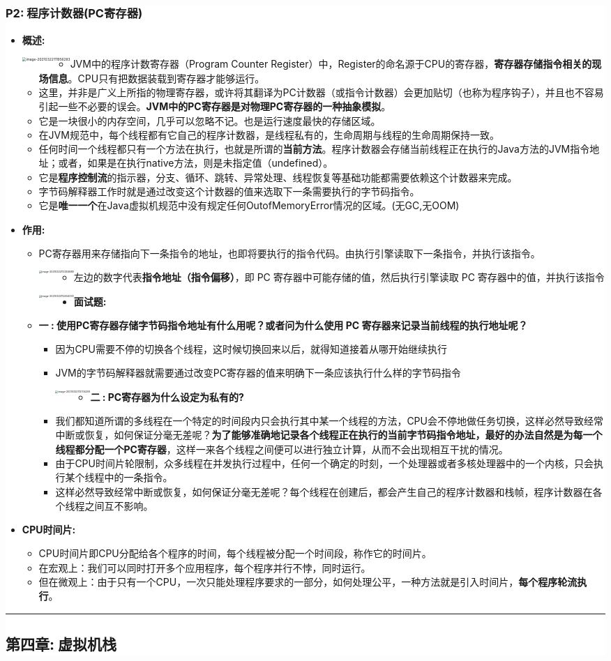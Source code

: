 

### P2: 程序计数器(PC寄存器)

- **概述:**

  <img src="https://gitee.com/breeze1002/upic/raw/master/JVM/JVM-1/2021%2008%2009%2018%2057%2058%201628506678%201628506678014%20rDLEPO%20image-20210322111956283.png" alt="image-20210322111956283" style="zoom:35%;float:left" />

  - JVM中的程序计数寄存器（Program Counter Register）中，Register的命名源于CPU的寄存器，**寄存器存储指令相关的现场信息**。CPU只有把数据装载到寄存器才能够运行。
  - 这里，并非是广义上所指的物理寄存器，或许将其翻译为PC计数器（或指令计数器）会更加贴切（也称为程序钩子），并且也不容易引起一些不必要的误会。**JVM中的PC寄存器是对物理PC寄存器的一种抽象模拟**。
  - 它是一块很小的内存空间，几乎可以忽略不记。也是运行速度最快的存储区域。
  - 在JVM规范中，每个线程都有它自己的程序计数器，是线程私有的，生命周期与线程的生命周期保持一致。
  - 任何时间一个线程都只有一个方法在执行，也就是所谓的**当前方法**。程序计数器会存储当前线程正在执行的Java方法的JVM指令地址；或者，如果是在执行native方法，则是未指定值（undefined）。
  - 它是**程序控制流**的指示器，分支、循环、跳转、异常处理、线程恢复等基础功能都需要依赖这个计数器来完成。
  - 字节码解释器工作时就是通过改变这个计数器的值来选取下一条需要执行的字节码指令。
  - 它是**唯一一个**在Java虚拟机规范中没有规定任何OutofMemoryError情况的区域。(无GC,无OOM)

- **作用:**

  - PC寄存器用来存储指向下一条指令的地址，也即将要执行的指令代码。由执行引擎读取下一条指令，并执行该指令。

    <img src="https://gitee.com/breeze1002/upic/raw/master/JVM/JVM-1/2021%2008%2009%2018%2057%2058%201628506678%201628506678817%20PzymcN%20image-20210322112303689.png" alt="image-20210322112303689" style="zoom: 25%;float:left" />

  - 左边的数字代表**指令地址（指令偏移）**，即 PC 寄存器中可能存储的值，然后执行引擎读取 PC 寄存器中的值，并执行该指令

    <img src="https://gitee.com/breeze1002/upic/raw/master/JVM/JVM-1/2021%2008%2009%2018%2057%2059%201628506679%201628506679766%20vRixDT%20image-20210322112454333.png" alt="image-20210322112454333" style="zoom:25%;float:left" />

- **面试题:**

  - **一 : 使用PC寄存器存储字节码指令地址有什么用呢？**或者问**为什么使用 PC 寄存器来记录当前线程的执行地址呢？**

    - 因为CPU需要不停的切换各个线程，这时候切换回来以后，就得知道接着从哪开始继续执行

    - JVM的字节码解释器就需要通过改变PC寄存器的值来明确下一条应该执行什么样的字节码指令

      <img src="https://gitee.com/breeze1002/upic/raw/master/JVM/JVM-1/2021%2008%2009%2018%2058%2000%201628506680%201628506680797%20SxDF9v%20image-20210322112704209.png" alt="image-20210322112704209" style="zoom:25%;float:left" />

  - **二 :  PC寄存器为什么设定为私有的?**

    - 我们都知道所谓的多线程在一个特定的时间段内只会执行其中某一个线程的方法，CPU会不停地做任务切换，这样必然导致经常中断或恢复，如何保证分毫无差呢？**为了能够准确地记录各个线程正在执行的当前字节码指令地址，最好的办法自然是为每一个线程都分配一个PC寄存器**，这样一来各个线程之间便可以进行独立计算，从而不会出现相互干扰的情况。
    - 由于CPU时间片轮限制，众多线程在并发执行过程中，任何一个确定的时刻，一个处理器或者多核处理器中的一个内核，只会执行某个线程中的一条指令。
    - 这样必然导致经常中断或恢复，如何保证分毫无差呢？每个线程在创建后，都会产生自己的程序计数器和栈帧，程序计数器在各个线程之间互不影响。

- **CPU时间片:**
  - CPU时间片即CPU分配给各个程序的时间，每个线程被分配一个时间段，称作它的时间片。
  - 在宏观上：我们可以同时打开多个应用程序，每个程序并行不悖，同时运行。
  - 但在微观上：由于只有一个CPU，一次只能处理程序要求的一部分，如何处理公平，一种方法就是引入时间片，**每个程序轮流执行**。



------

## 第四章: 虚拟机栈
